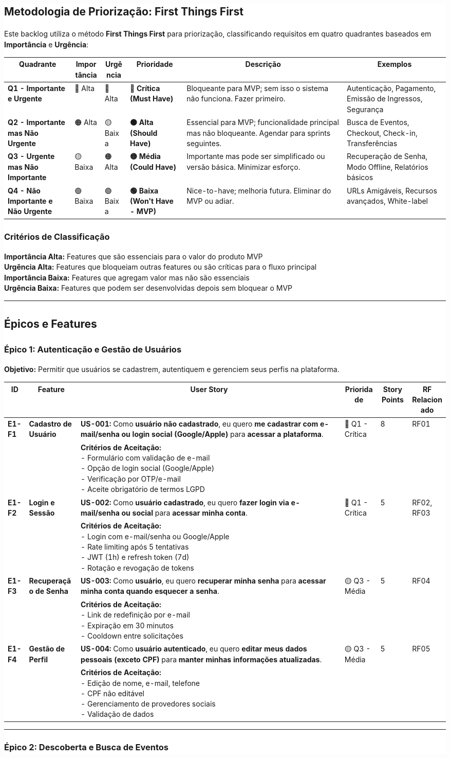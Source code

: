 
## Metodologia de Priorização: First Things First

Este backlog utiliza o método **First Things First** para priorização, classificando requisitos em quatro quadrantes baseados em **Importância** e **Urgência**:

| Quadrante | Importância | Urgência | Prioridade | Descrição | Exemplos |
|---|---|---|---|---|---|
| **Q1 - Importante e Urgente** | 🔴 Alta | 🔴 Alta | **🔴 Crítica (Must Have)** | Bloqueante para MVP; sem isso o sistema não funciona. Fazer primeiro. | Autenticação, Pagamento, Emissão de Ingressos, Segurança |
| **Q2 - Importante mas Não Urgente** | 🟠 Alta | 🟡 Baixa | **🟠 Alta (Should Have)** | Essencial para MVP; funcionalidade principal mas não bloqueante. Agendar para sprints seguintes. | Busca de Eventos, Checkout, Check-in, Transferências |
| **Q3 - Urgente mas Não Importante** | 🟡 Baixa | 🟠 Alta | **🟡 Média (Could Have)** | Importante mas pode ser simplificado ou versão básica. Minimizar esforço. | Recuperação de Senha, Modo Offline, Relatórios básicos |
| **Q4 - Não Importante e Não Urgente** | 🟢 Baixa | 🟢 Baixa | **🟢 Baixa (Won't Have - MVP)** | Nice-to-have; melhoria futura. Eliminar do MVP ou adiar. | URLs Amigáveis, Recursos avançados, White-label |

### Critérios de Classificação

**Importância Alta:** Features que são essenciais para o valor do produto MVP  
**Urgência Alta:** Features que bloqueiam outras features ou são críticas para o fluxo principal  
**Importância Baixa:** Features que agregam valor mas não são essenciais  
**Urgência Baixa:** Features que podem ser desenvolvidas depois sem bloquear o MVP

---

## Épicos e Features

### Épico 1: Autenticação e Gestão de Usuários

**Objetivo:** Permitir que usuários se cadastrem, autentiquem e gerenciem seus perfis na plataforma.

| ID | Feature | User Story | Prioridade | Story Points | RF Relacionado |
|---|---|---|---|---|---|
| **E1-F1** | **Cadastro de Usuário** | **US-001:** Como **usuário não cadastrado**, eu quero **me cadastrar com e-mail/senha ou login social (Google/Apple)** para **acessar a plataforma**. | 🔴 Q1 - Crítica | 8 | RF01 |
| | | **Critérios de Aceitação:**<br>- Formulário com validação de e-mail<br>- Opção de login social (Google/Apple)<br>- Verificação por OTP/e-mail<br>- Aceite obrigatório de termos LGPD | | | |
| **E1-F2** | **Login e Sessão** | **US-002:** Como **usuário cadastrado**, eu quero **fazer login via e-mail/senha ou social** para **acessar minha conta**. | 🔴 Q1 - Crítica | 5 | RF02, RF03 |
| | | **Critérios de Aceitação:**<br>- Login com e-mail/senha ou Google/Apple<br>- Rate limiting após 5 tentativas<br>- JWT (1h) e refresh token (7d)<br>- Rotação e revogação de tokens | | | |
| **E1-F3** | **Recuperação de Senha** | **US-003:** Como **usuário**, eu quero **recuperar minha senha** para **acessar minha conta quando esquecer a senha**. | 🟡 Q3 - Média | 5 | RF04 |
| | | **Critérios de Aceitação:**<br>- Link de redefinição por e-mail<br>- Expiração em 30 minutos<br>- Cooldown entre solicitações | | | |
| **E1-F4** | **Gestão de Perfil** | **US-004:** Como **usuário autenticado**, eu quero **editar meus dados pessoais (exceto CPF)** para **manter minhas informações atualizadas**. | 🟡 Q3 - Média | 5 | RF05 |
| | | **Critérios de Aceitação:**<br>- Edição de nome, e-mail, telefone<br>- CPF não editável<br>- Gerenciamento de provedores sociais<br>- Validação de dados | | | |

---

### Épico 2: Descoberta e Busca de Eventos
